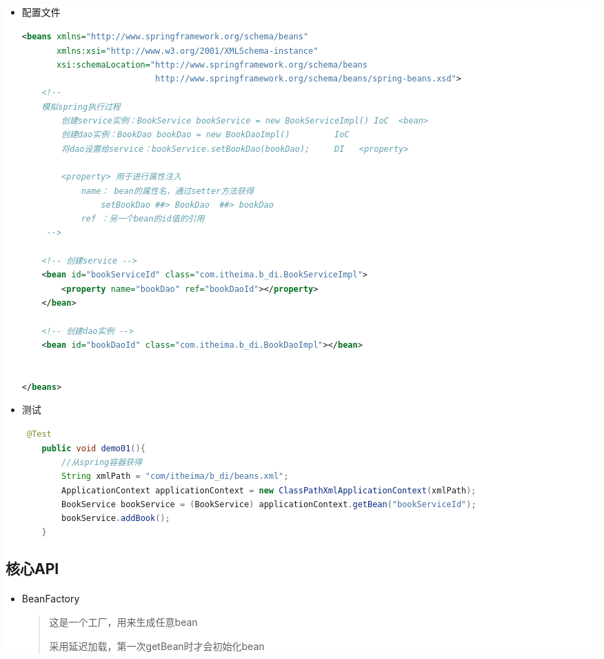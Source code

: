   ```java
  ```

+ 配置文件

  ```xml
  <beans xmlns="http://www.springframework.org/schema/beans"
         xmlns:xsi="http://www.w3.org/2001/XMLSchema-instance"
         xsi:schemaLocation="http://www.springframework.org/schema/beans 
                             http://www.springframework.org/schema/beans/spring-beans.xsd">
      <!-- 
      模拟spring执行过程
          创建service实例：BookService bookService = new BookServiceImpl() IoC  <bean>
          创建dao实例：BookDao bookDao = new BookDaoImpl()         IoC
          将dao设置给service：bookService.setBookDao(bookDao);     DI   <property>
  
          <property> 用于进行属性注入
              name： bean的属性名，通过setter方法获得
                  setBookDao ##> BookDao  ##> bookDao
              ref ：另一个bean的id值的引用
       -->
  
      <!-- 创建service -->
      <bean id="bookServiceId" class="com.itheima.b_di.BookServiceImpl">
          <property name="bookDao" ref="bookDaoId"></property>
      </bean>
  
      <!-- 创建dao实例 -->
      <bean id="bookDaoId" class="com.itheima.b_di.BookDaoImpl"></bean>
  
  
  </beans>
  ```

  

+ 测试

  ```java
   @Test
      public void demo01(){
          //从spring容器获得
          String xmlPath = "com/itheima/b_di/beans.xml";
          ApplicationContext applicationContext = new ClassPathXmlApplicationContext(xmlPath);
          BookService bookService = (BookService) applicationContext.getBean("bookServiceId");    
          bookService.addBook();
      }
  ```

## 核心API

+ BeanFactory   

  > 这是一个工厂，用来生成任意bean
  >
  > 采用延迟加载，第一次getBean时才会初始化bean
